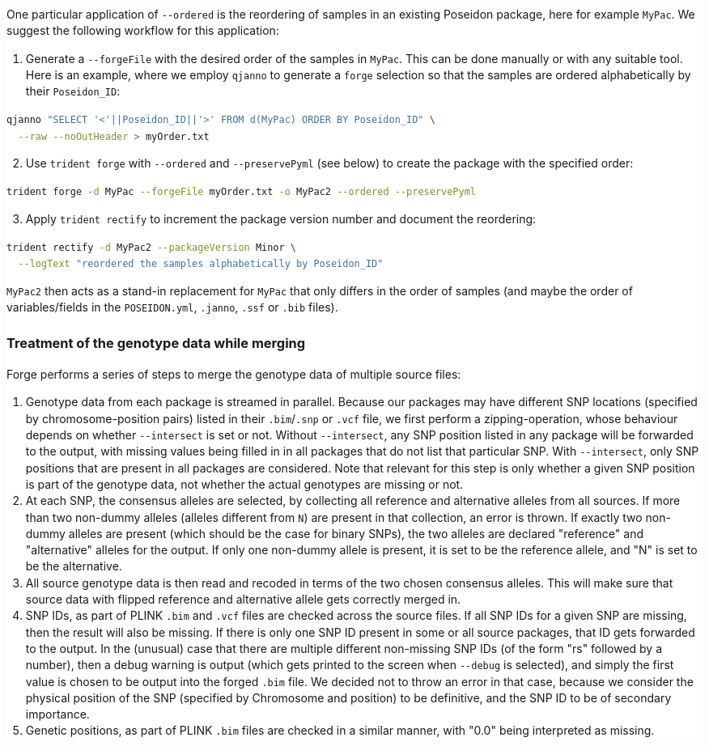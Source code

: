 One particular application of `--ordered` is the reordering of samples in an existing Poseidon package, here for example `MyPac`. We suggest the following workflow for this application:

1. Generate a `--forgeFile` with the desired order of the samples in `MyPac`. This can be done manually or with any suitable tool. Here is an example, where we employ `qjanno` to generate a `forge` selection so that the samples are ordered alphabetically by their `Poseidon_ID`:

```bash
qjanno "SELECT '<'||Poseidon_ID||'>' FROM d(MyPac) ORDER BY Poseidon_ID" \
  --raw --noOutHeader > myOrder.txt
```

2. Use `trident forge` with `--ordered` and `--preservePyml` (see below) to create the package with the specified order:

```bash
trident forge -d MyPac --forgeFile myOrder.txt -o MyPac2 --ordered --preservePyml
```

3. Apply `trident rectify` to increment the package version number and document the reordering:

```bash
trident rectify -d MyPac2 --packageVersion Minor \
  --logText "reordered the samples alphabetically by Poseidon_ID"
```

`MyPac2` then acts as a stand-in replacement for `MyPac` that only differs in the order of samples (and maybe the order of variables/fields in the `POSEIDON.yml`, `.janno`, `.ssf` or `.bib` files).

### Treatment of the genotype data while merging

Forge performs a series of steps to merge the genotype data of multiple source files:

1. Genotype data from each package is streamed in parallel. Because our packages may have different SNP locations (specified by chromosome-position pairs) listed in their `.bim`/`.snp` or `.vcf` file, we first perform a zipping-operation, whose behaviour depends on whether `--intersect` is set or not. Without `--intersect`, any SNP position listed in any package will be forwarded to the output, with missing values being filled in in all packages that do not list that particular SNP. With `--intersect`, only SNP positions that are present in all packages are considered. Note that relevant for this step is only whether a given SNP position is part of the genotype data, not whether the actual genotypes are missing or not.
2. At each SNP, the consensus alleles are selected, by collecting all reference and alternative alleles from all sources. If more than two non-dummy alleles (alleles different from `N`) are present in that collection, an error is thrown. If exactly two non-dummy alleles are present (which should be the case for binary SNPs), the two alleles are declared "reference" and "alternative" alleles for the output. If only one non-dummy allele is present, it is set to be the reference allele, and "N" is set to be the alternative.
3. All source genotype data is then read and recoded in terms of the two chosen consensus alleles. This will make sure that source data with flipped reference and alternative allele gets correctly merged in.
4. SNP IDs, as part of PLINK `.bim` and `.vcf` files are checked across the source files. If all SNP IDs for a given SNP are missing, then the result will also be missing. If there is only one SNP ID present in some or all source packages, that ID gets forwarded to the output. In the (unusual) case that there are multiple different non-missing SNP IDs (of the form "rs" followed by a number), then a debug warning is output (which gets printed to the screen when `--debug` is selected), and simply the first value is chosen to be output into the forged `.bim` file. We decided not to throw an error in that case, because we consider the physical position of the SNP (specified by Chromosome and position) to be definitive, and the SNP ID to be of secondary importance.
5. Genetic positions, as part of PLINK `.bim` files are checked in a similar manner, with "0.0" being interpreted as missing.
